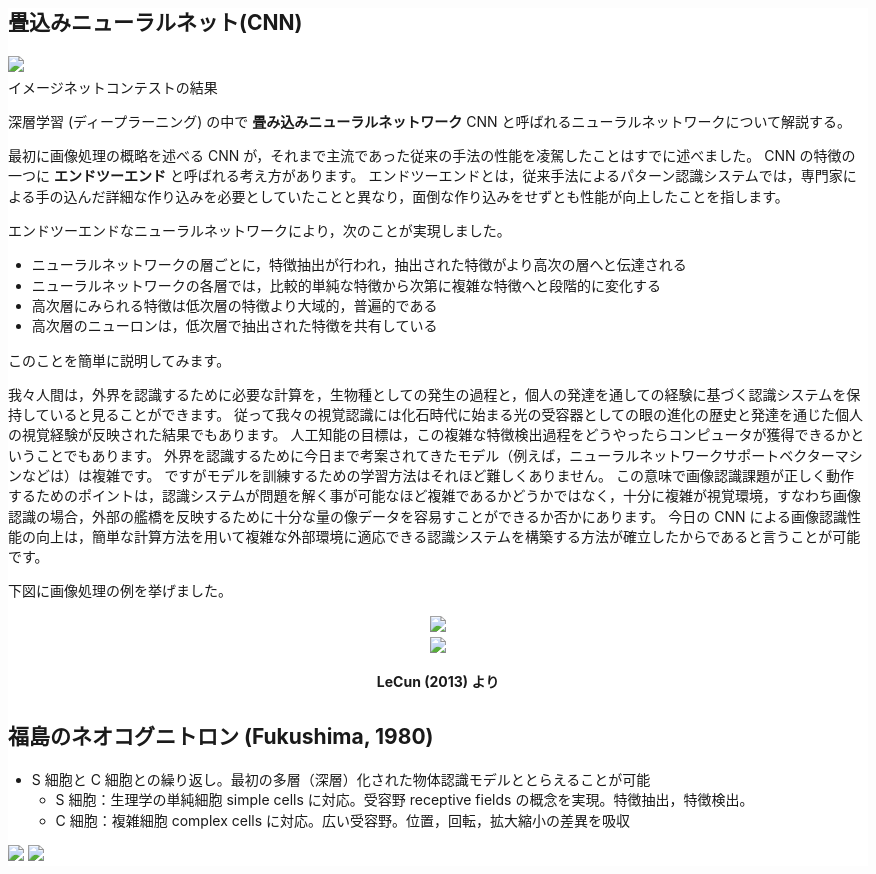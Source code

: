 
## 畳込みニューラルネット(CNN)

<div class="figcenter">
<img src='/assets/imagenet_result2017.png' style='width:74%'><br/>
イメージネットコンテストの結果

</div>

深層学習 (ディープラーニング) の中で **畳み込みニューラルネットワーク** CNN と呼ばれるニューラルネットワークについて解説する。

最初に画像処理の概略を述べる CNN が，それまで主流であった従来の手法の性能を凌駕したことはすでに述べました。
CNN の特徴の一つに **エンドツーエンド** と呼ばれる考え方があります。
エンドツーエンドとは，従来手法によるパターン認識システムでは，専門家による手の込んだ詳細な作り込みを必要としていたことと異なり，面倒な作り込みをせずとも性能が向上したことを指します。

エンドツーエンドなニューラルネットワークにより，次のことが実現しました。

- ニューラルネットワークの層ごとに，特徴抽出が行われ，抽出された特徴がより高次の層へと伝達される
- ニューラルネットワークの各層では，比較的単純な特徴から次第に複雑な特徴へと段階的に変化する
- 高次層にみられる特徴は低次層の特徴より大域的，普遍的である
- 高次層のニューロンは，低次層で抽出された特徴を共有している

このことを簡単に説明してみます。

我々人間は，外界を認識するために必要な計算を，生物種としての発生の過程と，個人の発達を通しての経験に基づく認識システムを保持していると見ることができます。
従って我々の視覚認識には化石時代に始まる光の受容器としての眼の進化の歴史と発達を通じた個人の視覚経験が反映された結果でもあります。
人工知能の目標は，この複雑な特徴検出過程をどうやったらコンピュータが獲得できるかということでもあります。
外界を認識するために今日まで考案されてきたモデル（例えば，ニューラルネットワークサポートベクターマシンなどは）は複雑です。
ですがモデルを訓練するための学習方法はそれほど難しくありません。
この意味で画像認識課題が正しく動作するためのポイントは，認識システムが問題を解く事が可能なほど複雑であるかどうかではなく，十分に複雑が視覚環境，すなわち画像認識の場合，外部の艦橋を反映するために十分な量の像データを容易すことができるか否かにあります。
今日の CNN による画像認識性能の向上は，簡単な計算方法を用いて複雑な外部環境に適応できる認識システムを構築する方法が確立したからであると言うことが可能です。

下図に画像処理の例を挙げました。

<center>
<img src="/assets/2012Ng_ML_and_AI_01.png" style="width:66%">
</center>


<center>
<img src='/assets/2013LeCun-tutorial-icml_15.svg' style="width:66%"><br/>

**LeCun (2013) より**
</center>

## 福島のネオコグニトロン (Fukushima, 1980)

* S 細胞と C 細胞との繰り返し。最初の多層（深層）化された物体認識モデルととらえることが可能
    - S 細胞：生理学の単純細胞 simple cells に対応。受容野 receptive fields の概念を実現。特徴抽出，特徴検出。<br/>
    - C 細胞：複雑細胞 complex cells に対応。広い受容野。位置，回転，拡大縮小の差異を吸収<br>

<div class="figure figcenter">
<img src="/assets/Neocognitron.jpeg" width="55%">
<img src="/assets/Fukushima.jpeg" style="width:24%"><br>
<div class="figcaption">
